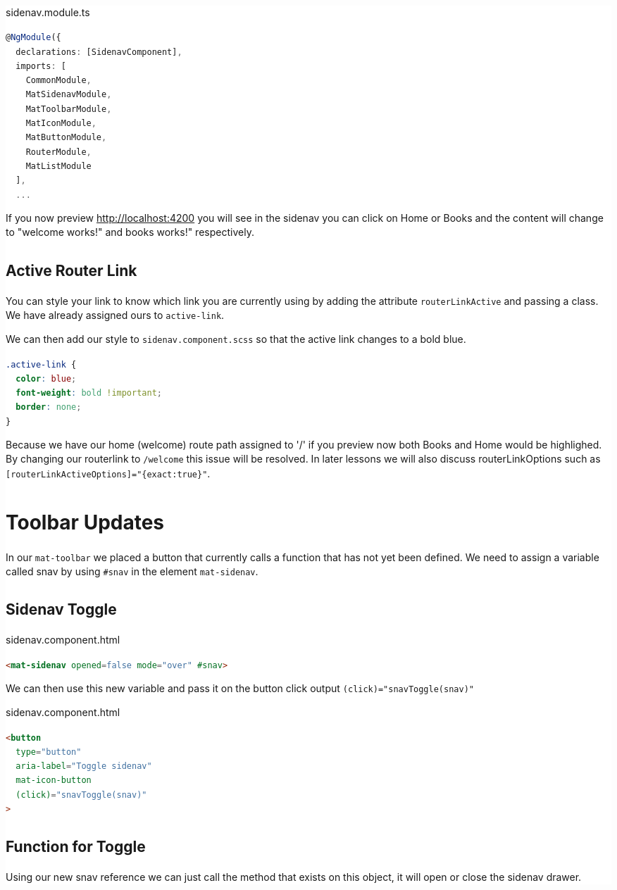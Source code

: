 sidenav.module.ts
```ts
@NgModule({
  declarations: [SidenavComponent],
  imports: [
    CommonModule,
    MatSidenavModule,
    MatToolbarModule,
    MatIconModule,
    MatButtonModule,
    RouterModule,
    MatListModule
  ],
  ...
```
If you now preview [http://localhost:4200](http://localhost:4200) you will see in the sidenav you can click on Home or Books and the content will change to "welcome works!" and books works!" respectively.

## Active Router Link
You can style your link to know which link you are currently using by adding the attribute `routerLinkActive` and passing a class. We have already assigned ours to `active-link`.

We can then add our style to `sidenav.component.scss` so that the active link changes to a bold blue.

```scss
.active-link {
  color: blue;
  font-weight: bold !important;
  border: none;
}
```

Because we have our home (welcome) route path assigned to '/' if you preview now both Books and Home would be highlighed. By changing our routerlink to `/welcome` this issue will be resolved. In later lessons we will also discuss routerLinkOptions such as `[routerLinkActiveOptions]="{exact:true}"`.

# Toolbar Updates
In our `mat-toolbar` we placed a button that currently calls a function that has not yet been defined. We need to assign a variable called snav by using `#snav` in the element `mat-sidenav`.

## Sidenav Toggle

sidenav.component.html
```html
<mat-sidenav opened=false mode="over" #snav>
```
We can then use this new variable and pass it on the button click output `(click)="snavToggle(snav)"`

sidenav.component.html
```html
<button
  type="button"
  aria-label="Toggle sidenav"
  mat-icon-button
  (click)="snavToggle(snav)"
>
```
## Function for Toggle
Using our new snav reference we can just call the method that exists on this object, it will open or close the sidenav drawer.
